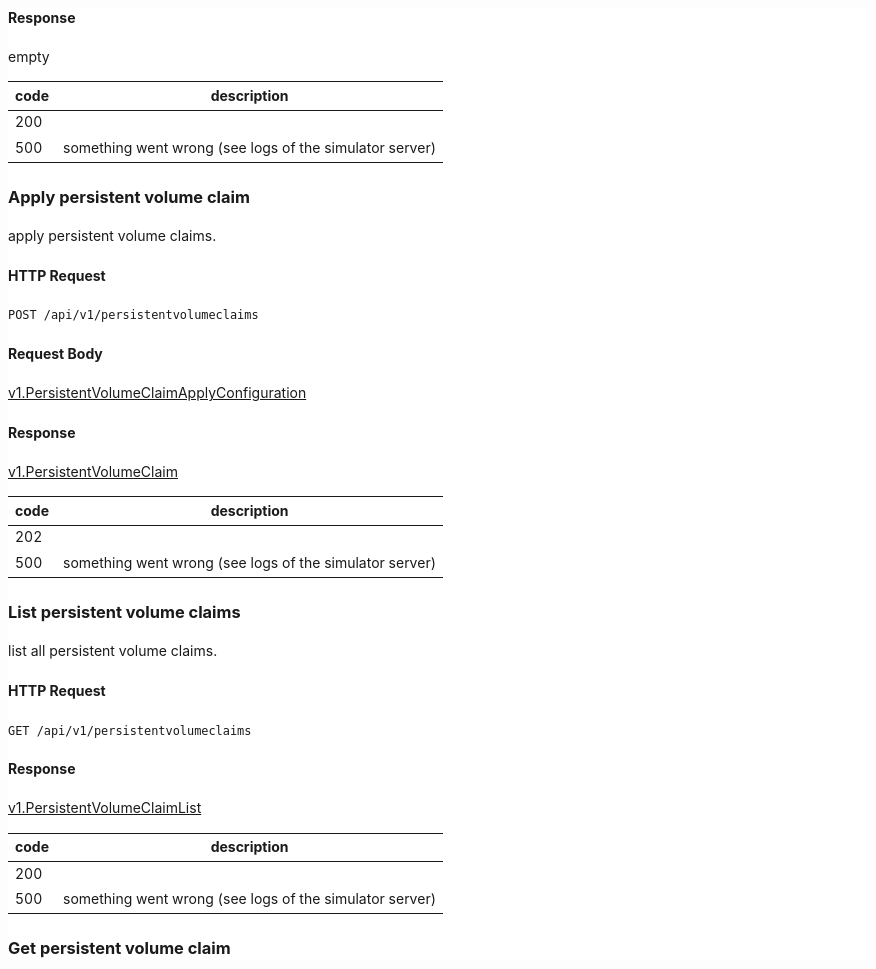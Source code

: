 #### Response

empty

| code  | description |
| ----- | -------- |
| 200   | |
| 500 | something went wrong (see logs of the simulator server) |


### Apply persistent volume claim

apply persistent volume claims.

#### HTTP Request

`POST /api/v1/persistentvolumeclaims`

#### Request Body

[v1.PersistentVolumeClaimApplyConfiguration](https://github.com/kubernetes/kubernetes/blob/release-1.22/staging/src/k8s.io/client-go/applyconfigurations/core/v1/persistentvolumeclaim.go#L32)

#### Response

[v1.PersistentVolumeClaim](https://github.com/kubernetes/kubernetes/blob/release-1.22/staging/src/k8s.io/api/core/v1/types.go#L434)

| code  | description |
| ----- | -------- |
| 202   | |
| 500 | something went wrong (see logs of the simulator server) |

### List persistent volume claims

list all persistent volume claims.

#### HTTP Request

`GET /api/v1/persistentvolumeclaims`

#### Response

[v1.PersistentVolumeClaimList](https://github.com/kubernetes/kubernetes/blob/release-1.22/staging/src/k8s.io/api/core/v1/types.go#L456)

| code  | description |
| ----- | -------- |
| 200   | |
| 500 | something went wrong (see logs of the simulator server) |

### Get persistent volume claim
